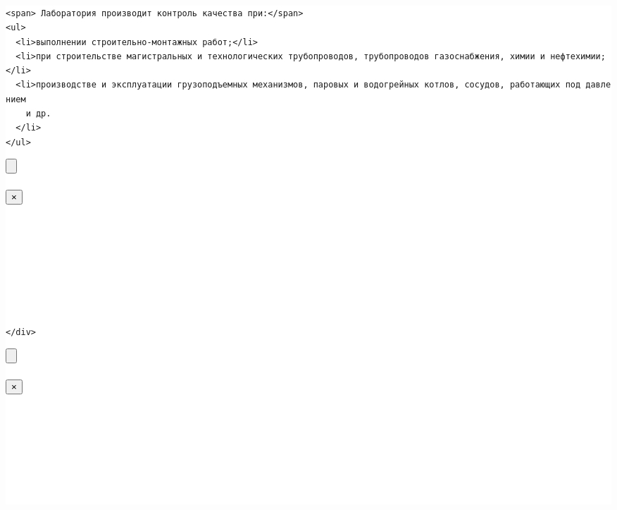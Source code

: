     <span> Лаборатория производит контроль качества при:</span>
    <ul>
      <li>выполнении строительно-монтажных работ;</li>
      <li>при строительстве магистральных и технологических трубопроводов, трубопроводов газоснабжения, химии и нефтехимии;</li>
      <li>производстве и эксплуатации грузоподъемных механизмов, паровых и водогрейных котлов, сосудов, работающих под давлением
        и др.
      </li>
    </ul>
<div class="docs-view">
    <!-- - license -->
<button type="button" class="btn btn-img" data-toggle="modal" data-target="#license">
 <img src="media/license_front.jpg" alt="">
</button>

<div class="modal fade" id="license" tabindex="-1" role="dialog" aria-labelledby="license" aria-hidden="true">
  <div class="modal-dialog" role="document">
    <div class="modal-content">
      <div class="modal-header">
        <h5 class="modal-title" id="license"></h5>
        <button type="button" class="close" data-dismiss="modal" aria-label="Close">
          <span aria-hidden="true">&times;</span>
        </button>
      </div>
      <div class="modal-body">
        <embed src="media/license.pdf"
         frameborder="0"
            width="100%"
            height="100%"
            class="modal-pdf">
      </div>

    </div>
  </div>
</div>



<button type="button" class="btn btn-img" data-toggle="modal" data-target="#permit">
  <img src="media/permit_front.jpg" alt="">
 </button>
 
 <div class="modal fade" id="permit" tabindex="-1" role="dialog" aria-labelledby="permit" aria-hidden="true">
   <div class="modal-dialog" role="document">
     <div class="modal-content">
       <div class="modal-header">
         <h5 class="modal-title" id="permit"></h5>
         <button type="button" class="close" data-dismiss="modal" aria-label="Close">
           <span aria-hidden="true">&times;</span>
         </button>
       </div>
       <div class="modal-body">
         <embed src="media/permit.pdf"
          frameborder="0"
             width="100%"
             height="100%"
             class="modal-pdf">
       </div>
 